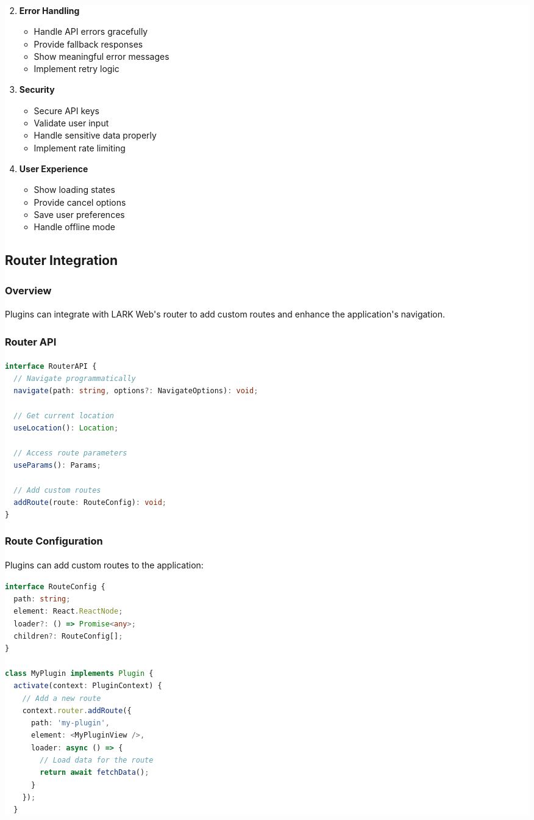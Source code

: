 2. **Error Handling**
   - Handle API errors gracefully
   - Provide fallback responses
   - Show meaningful error messages
   - Implement retry logic

3. **Security**
   - Secure API keys
   - Validate user input
   - Handle sensitive data properly
   - Implement rate limiting

4. **User Experience**
   - Show loading states
   - Provide cancel options
   - Save user preferences
   - Handle offline mode

## Router Integration

### Overview
Plugins can integrate with LARK Web's router to add custom routes and enhance the application's navigation.

### Router API
```typescript
interface RouterAPI {
  // Navigate programmatically
  navigate(path: string, options?: NavigateOptions): void;
  
  // Get current location
  useLocation(): Location;
  
  // Access route parameters
  useParams(): Params;
  
  // Add custom routes
  addRoute(route: RouteConfig): void;
}
```

### Route Configuration
Plugins can add custom routes to the application:

```typescript
interface RouteConfig {
  path: string;
  element: React.ReactNode;
  loader?: () => Promise<any>;
  children?: RouteConfig[];
}

class MyPlugin implements Plugin {
  activate(context: PluginContext) {
    // Add a new route
    context.router.addRoute({
      path: 'my-plugin',
      element: <MyPluginView />,
      loader: async () => {
        // Load data for the route
        return await fetchData();
      }
    });
  }
```